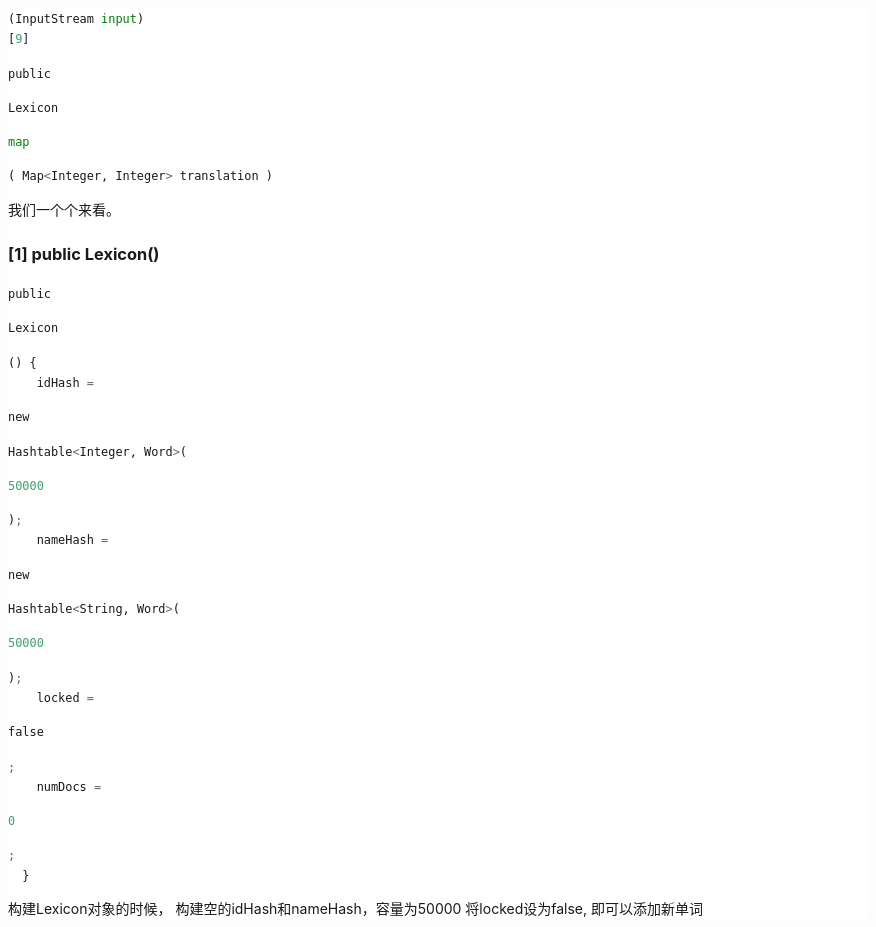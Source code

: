 ```python
(InputStream input)
[9]
```
```python
public
```
```python
Lexicon
```
```python
map
```
```python
( Map<Integer, Integer> translation )
```
我们一个个来看。
### [1] public Lexicon()
```python
public
```
```python
Lexicon
```
```python
() {
    idHash =
```
```python
new
```
```python
Hashtable<Integer, Word>(
```
```python
50000
```
```python
);
    nameHash =
```
```python
new
```
```python
Hashtable<String, Word>(
```
```python
50000
```
```python
);
    locked =
```
```python
false
```
```python
;
    numDocs =
```
```python
0
```
```python
;
  }
```
构建Lexicon对象的时候，
构建空的idHash和nameHash，容量为50000
将locked设为false, 即可以添加新单词